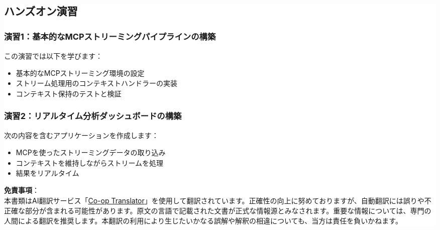 ## ハンズオン演習

### 演習1：基本的なMCPストリーミングパイプラインの構築

この演習では以下を学びます：

- 基本的なMCPストリーミング環境の設定
- ストリーム処理用のコンテキストハンドラーの実装
- コンテキスト保持のテストと検証

### 演習2：リアルタイム分析ダッシュボードの構築

次の内容を含むアプリケーションを作成します：

- MCPを使ったストリーミングデータの取り込み
- コンテキストを維持しながらストリームを処理
- 結果をリアルタイム

**免責事項**：  
本書類はAI翻訳サービス「[Co-op Translator](https://github.com/Azure/co-op-translator)」を使用して翻訳されています。正確性の向上に努めておりますが、自動翻訳には誤りや不正確な部分が含まれる可能性があります。原文の言語で記載された文書が正式な情報源とみなされます。重要な情報については、専門の人間による翻訳を推奨します。本翻訳の利用により生じたいかなる誤解や解釈の相違についても、当方は責任を負いかねます。